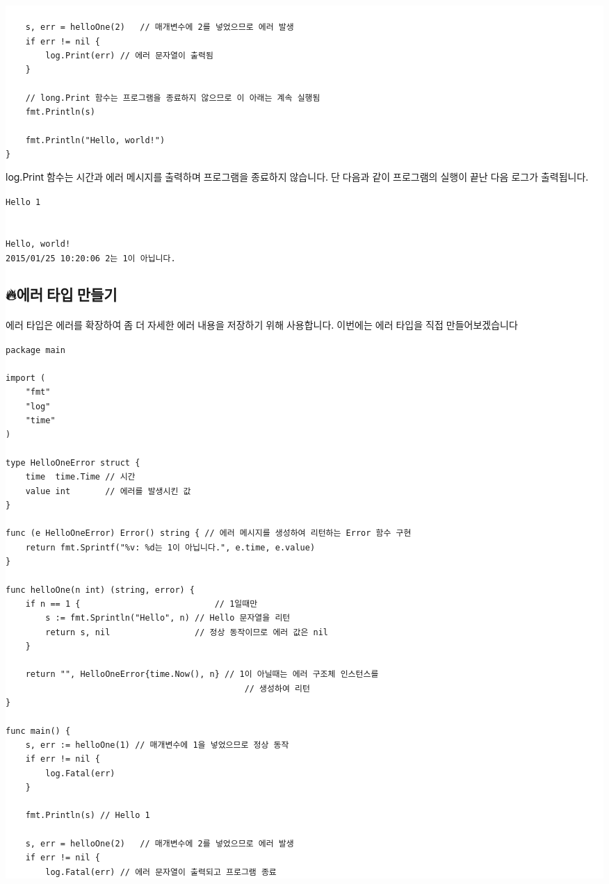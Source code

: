 ```

	s, err = helloOne(2)   // 매개변수에 2를 넣었으므로 에러 발생
	if err != nil {
		log.Print(err) // 에러 문자열이 출력됨
	}

	// long.Print 함수는 프로그램을 종료하지 않으므로 이 아래는 계속 실행됨
	fmt.Println(s)

	fmt.Println("Hello, world!")
}
```
log.Print 함수는 시간과 에러 메시지를 출력하며 프로그램을 종료하지 않습니다. 단 다음과 같이 프로그램의 실행이 끝난 다음 로그가 출력됩니다.
```
Hello 1


Hello, world!
2015/01/25 10:20:06 2는 1이 아닙니다.
```
## 🔥에러 타입 만들기
에러 타입은 에러를 확장하여 좀 더 자세한 에러 내용을 저장하기 위해 사용합니다. 이번에는 에러 타입을 직접 만들어보겠습니다


```
package main

import (
	"fmt"
	"log"
	"time"
)

type HelloOneError struct {
	time  time.Time // 시간
	value int       // 에러를 발생시킨 값
}

func (e HelloOneError) Error() string { // 에러 메시지를 생성하여 리턴하는 Error 함수 구현
	return fmt.Sprintf("%v: %d는 1이 아닙니다.", e.time, e.value)
}

func helloOne(n int) (string, error) {
	if n == 1 {                           // 1일때만
		s := fmt.Sprintln("Hello", n) // Hello 문자열을 리턴
		return s, nil                 // 정상 동작이므로 에러 값은 nil
	}

	return "", HelloOneError{time.Now(), n} // 1이 아닐때는 에러 구조체 인스턴스를
                                                // 생성하여 리턴
}

func main() {
	s, err := helloOne(1) // 매개변수에 1을 넣었으므로 정상 동작
	if err != nil {
		log.Fatal(err)
	}

	fmt.Println(s) // Hello 1

	s, err = helloOne(2)   // 매개변수에 2를 넣었으므로 에러 발생
	if err != nil {
		log.Fatal(err) // 에러 문자열이 출력되고 프로그램 종료
```